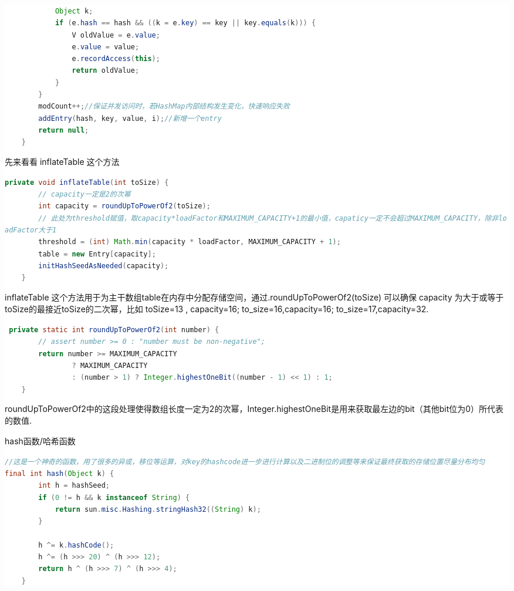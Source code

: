```java
            Object k;
            if (e.hash == hash && ((k = e.key) == key || key.equals(k))) {
                V oldValue = e.value;
                e.value = value;
                e.recordAccess(this);
                return oldValue;
            }
        }
        modCount++;//保证并发访问时，若HashMap内部结构发生变化，快速响应失败
        addEntry(hash, key, value, i);//新增一个entry
        return null;
    }
```

先来看看 inflateTable 这个方法

```java
private void inflateTable(int toSize) {
        // capacity一定是2的次幂
        int capacity = roundUpToPowerOf2(toSize);
        // 此处为threshold赋值，取capacity*loadFactor和MAXIMUM_CAPACITY+1的最小值，capaticy一定不会超过MAXIMUM_CAPACITY，除非loadFactor大于1
        threshold = (int) Math.min(capacity * loadFactor, MAXIMUM_CAPACITY + 1);
        table = new Entry[capacity];
        initHashSeedAsNeeded(capacity);
    }
```

inflateTable 这个方法用于为主干数组table在内存中分配存储空间，通过.roundUpToPowerOf2(toSize) 可以确保 capacity 为大于或等于toSize的最接近toSize的二次幂，比如 toSize=13 , capacity=16; to_size=16,capacity=16; to_size=17,capacity=32.

```java
 private static int roundUpToPowerOf2(int number) {
        // assert number >= 0 : "number must be non-negative";
        return number >= MAXIMUM_CAPACITY
                ? MAXIMUM_CAPACITY
                : (number > 1) ? Integer.highestOneBit((number - 1) << 1) : 1;
    }
```

roundUpToPowerOf2中的这段处理使得数组长度一定为2的次幂，Integer.highestOneBit是用来获取最左边的bit（其他bit位为0）所代表的数值.



hash函数/哈希函数

```java
//这是一个神奇的函数，用了很多的异或，移位等运算，对key的hashcode进一步进行计算以及二进制位的调整等来保证最终获取的存储位置尽量分布均匀
final int hash(Object k) {
        int h = hashSeed;
        if (0 != h && k instanceof String) {
            return sun.misc.Hashing.stringHash32((String) k);
        }

        h ^= k.hashCode();
        h ^= (h >>> 20) ^ (h >>> 12);
        return h ^ (h >>> 7) ^ (h >>> 4);
    }
```
